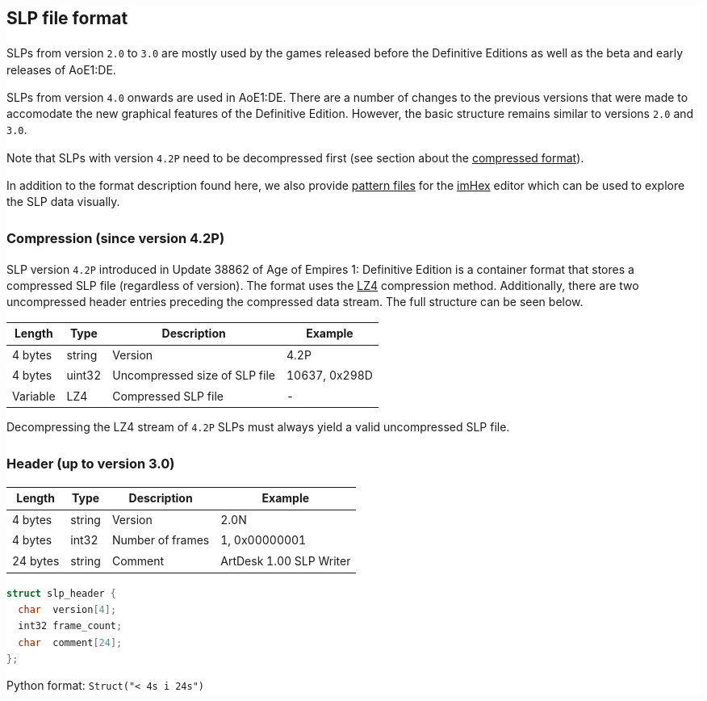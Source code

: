 
## SLP file format

SLPs from version `2.0` to `3.0` are mostly used by the games released before
the Definitive Editions as well as the beta and early releases of AoE1:DE.

SLPs from version `4.0` onwards are used in AoE1:DE. There are a number of changes
to the previous versions that were made to accomodate the new graphical features
of the Definitive Edition. However, the basic structure remains similar to
versions `2.0` and `3.0`.

Note that SLPs with version `4.2P` need to be decompressed first (see section about the [compressed format](#compression-since-version-42p)).

In addition to the format description found here, we also
provide [pattern files](/doc/media/patterns/) for the [imHex](https://imhex.werwolv.net/)
editor which can be used to explore the SLP data visually.


### Compression (since version 4.2P)
SLP version `4.2P` introduced in Update 38862 of Age of Empires 1: Definitive Edition
is a container format that stores a compressed SLP file (regardless of version).
The format uses the [LZ4](https://en.wikipedia.org/wiki/LZ4_(compression_algorithm))
compression method. Additionally, there are two uncompressed header entries preceding
the compressed data stream. The full structure can be seen below.

| Length   | Type   | Description                   | Example       |
| -------- | ------ | ----------------------------- | ------------- |
| 4 bytes  | string | Version                       | 4.2P          |
| 4 bytes  | uint32 | Uncompressed size of SLP file | 10637, 0x298D |
| Variable | LZ4    | Compressed SLP file           | -             |

Decompressing the LZ4 stream of `4.2P` SLPs must always yield a valid uncompressed
SLP file.


### Header (up to version 3.0)

| Length   | Type   | Description      | Example                 |
| -------- | ------ | ---------------- | ----------------------- |
| 4 bytes  | string | Version          | 2.0N                    |
| 4 bytes  | int32  | Number of frames | 1, 0x00000001           |
| 24 bytes | string | Comment          | ArtDesk 1.00 SLP Writer |

```cpp
struct slp_header {
  char  version[4];
  int32 frame_count;
  char  comment[24];
};
```
Python format: `Struct("< 4s i 24s")`
